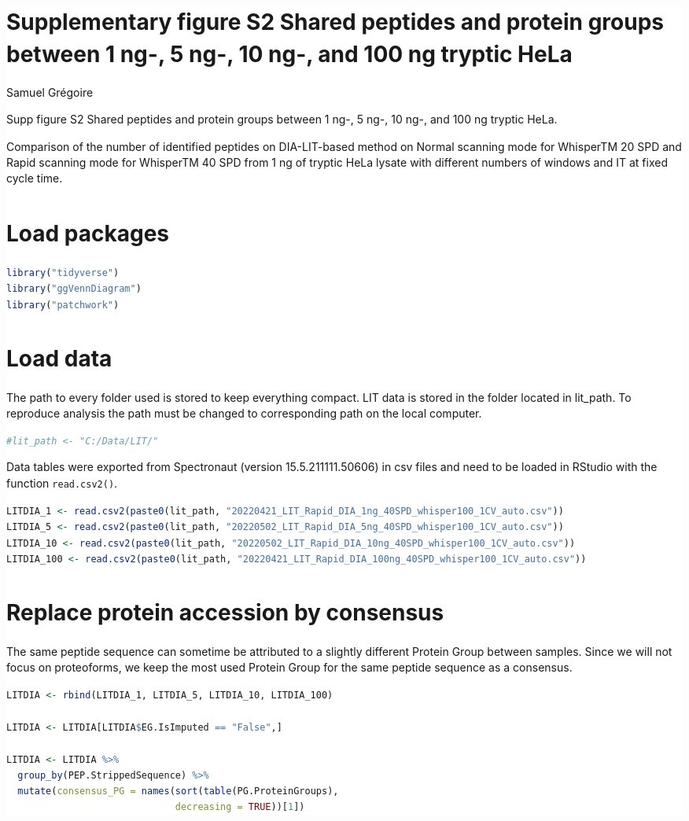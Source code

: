 Supplementary figure S2 Shared peptides and protein groups between 1
ng-, 5 ng-, 10 ng-, and 100 ng tryptic HeLa
================
Samuel Grégoire

Supp figure S2 Shared peptides and protein groups between 1 ng-, 5 ng-,
10 ng-, and 100 ng tryptic HeLa.

Comparison of the number of identified peptides on DIA-LIT-based method
on Normal scanning mode for WhisperTM 20 SPD and Rapid scanning mode for
WhisperTM 40 SPD from 1 ng of tryptic HeLa lysate with different numbers
of windows and IT at fixed cycle time.

# Load packages

``` r
library("tidyverse")
library("ggVennDiagram")
library("patchwork")
```

# Load data

The path to every folder used is stored to keep everything compact. LIT
data is stored in the folder located in lit_path. To reproduce analysis
the path must be changed to corresponding path on the local computer.

``` r
#lit_path <- "C:/Data/LIT/"
```

Data tables were exported from Spectronaut (version 15.5.211111.50606)
in csv files and need to be loaded in RStudio with the function
`read.csv2()`.

``` r
LITDIA_1 <- read.csv2(paste0(lit_path, "20220421_LIT_Rapid_DIA_1ng_40SPD_whisper100_1CV_auto.csv"))
LITDIA_5 <- read.csv2(paste0(lit_path, "20220502_LIT_Rapid_DIA_5ng_40SPD_whisper100_1CV_auto.csv"))
LITDIA_10 <- read.csv2(paste0(lit_path, "20220502_LIT_Rapid_DIA_10ng_40SPD_whisper100_1CV_auto.csv"))
LITDIA_100 <- read.csv2(paste0(lit_path, "20220421_LIT_Rapid_DIA_100ng_40SPD_whisper100_1CV_auto.csv"))
```

# Replace protein accession by consensus

The same peptide sequence can sometime be attributed to a slightly
different Protein Group between samples. Since we will not focus on
proteoforms, we keep the most used Protein Group for the same peptide
sequence as a consensus.

``` r
LITDIA <- rbind(LITDIA_1, LITDIA_5, LITDIA_10, LITDIA_100)

LITDIA <- LITDIA[LITDIA$EG.IsImputed == "False",]

LITDIA <- LITDIA %>% 
  group_by(PEP.StrippedSequence) %>% 
  mutate(consensus_PG = names(sort(table(PG.ProteinGroups),
                              decreasing = TRUE))[1])
```
